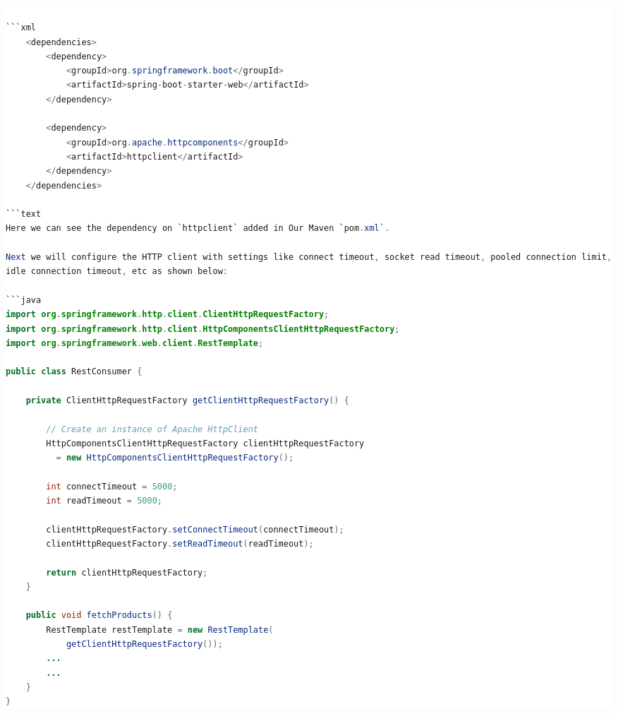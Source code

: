 ```java

```xml
    <dependencies>
        <dependency>
            <groupId>org.springframework.boot</groupId>
            <artifactId>spring-boot-starter-web</artifactId>
        </dependency>

        <dependency>
            <groupId>org.apache.httpcomponents</groupId>
            <artifactId>httpclient</artifactId>
        </dependency>
    </dependencies>

```text
Here we can see the dependency on `httpclient` added in Our Maven `pom.xml`.

Next we will configure the HTTP client with settings like connect timeout, socket read timeout, pooled connection limit, idle connection timeout, etc as shown below:

```java
import org.springframework.http.client.ClientHttpRequestFactory;
import org.springframework.http.client.HttpComponentsClientHttpRequestFactory;
import org.springframework.web.client.RestTemplate;

public class RestConsumer {

    private ClientHttpRequestFactory getClientHttpRequestFactory() {

        // Create an instance of Apache HttpClient
        HttpComponentsClientHttpRequestFactory clientHttpRequestFactory
          = new HttpComponentsClientHttpRequestFactory();

        int connectTimeout = 5000;
        int readTimeout = 5000;
          
        clientHttpRequestFactory.setConnectTimeout(connectTimeout);
        clientHttpRequestFactory.setReadTimeout(readTimeout);

        return clientHttpRequestFactory;
    }

    public void fetchProducts() {
        RestTemplate restTemplate = new RestTemplate(
            getClientHttpRequestFactory());
        ...
        ...
    }
}

```

